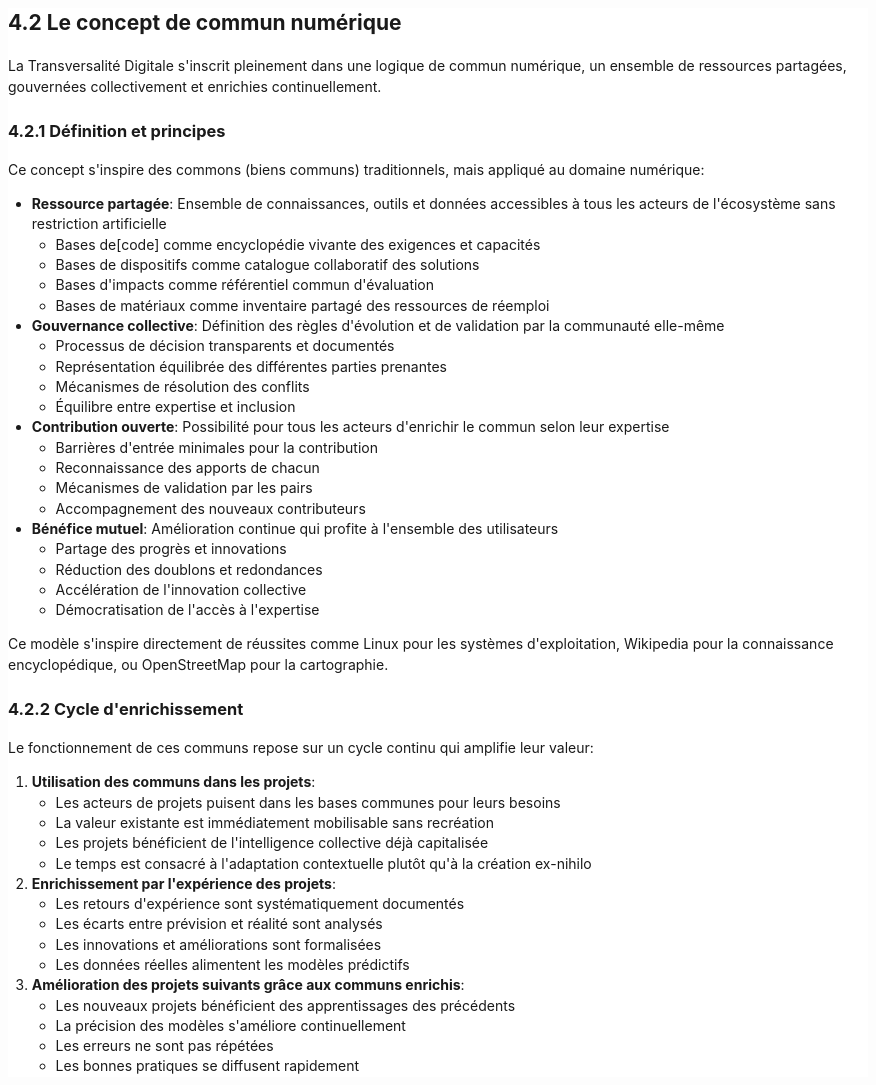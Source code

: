 ## **4.2 Le concept de commun numérique**

La Transversalité Digitale s'inscrit pleinement dans une logique de commun numérique, un ensemble de ressources partagées, gouvernées collectivement et enrichies continuellement.

### **4.2.1 Définition et principes**

Ce concept s'inspire des commons (biens communs) traditionnels, mais appliqué au domaine numérique:

* **Ressource partagée**: Ensemble de connaissances, outils et données accessibles à tous les acteurs de l'écosystème sans restriction artificielle  
  * Bases de\[code\] comme encyclopédie vivante des exigences et capacités  
  * Bases de dispositifs comme catalogue collaboratif des solutions  
  * Bases d'impacts comme référentiel commun d'évaluation  
  * Bases de matériaux comme inventaire partagé des ressources de réemploi  
* **Gouvernance collective**: Définition des règles d'évolution et de validation par la communauté elle-même  
  * Processus de décision transparents et documentés  
  * Représentation équilibrée des différentes parties prenantes  
  * Mécanismes de résolution des conflits  
  * Équilibre entre expertise et inclusion  
* **Contribution ouverte**: Possibilité pour tous les acteurs d'enrichir le commun selon leur expertise  
  * Barrières d'entrée minimales pour la contribution  
  * Reconnaissance des apports de chacun  
  * Mécanismes de validation par les pairs  
  * Accompagnement des nouveaux contributeurs  
* **Bénéfice mutuel**: Amélioration continue qui profite à l'ensemble des utilisateurs  
  * Partage des progrès et innovations  
  * Réduction des doublons et redondances  
  * Accélération de l'innovation collective  
  * Démocratisation de l'accès à l'expertise

Ce modèle s'inspire directement de réussites comme Linux pour les systèmes d'exploitation, Wikipedia pour la connaissance encyclopédique, ou OpenStreetMap pour la cartographie.

### **4.2.2 Cycle d'enrichissement**

Le fonctionnement de ces communs repose sur un cycle continu qui amplifie leur valeur:

1. **Utilisation des communs dans les projets**:  
   * Les acteurs de projets puisent dans les bases communes pour leurs besoins  
   * La valeur existante est immédiatement mobilisable sans recréation  
   * Les projets bénéficient de l'intelligence collective déjà capitalisée  
   * Le temps est consacré à l'adaptation contextuelle plutôt qu'à la création ex-nihilo  
2. **Enrichissement par l'expérience des projets**:  
   * Les retours d'expérience sont systématiquement documentés  
   * Les écarts entre prévision et réalité sont analysés  
   * Les innovations et améliorations sont formalisées  
   * Les données réelles alimentent les modèles prédictifs  
3. **Amélioration des projets suivants grâce aux communs enrichis**:  
   * Les nouveaux projets bénéficient des apprentissages des précédents  
   * La précision des modèles s'améliore continuellement  
   * Les erreurs ne sont pas répétées  
   * Les bonnes pratiques se diffusent rapidement
